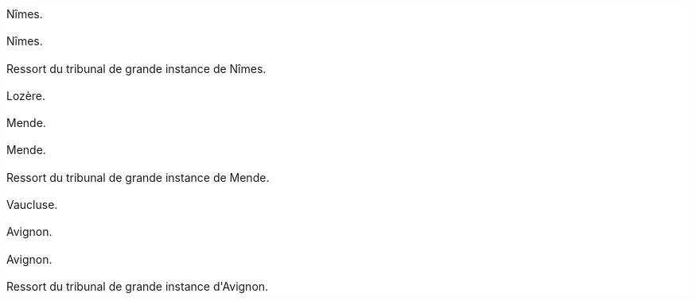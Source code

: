 </td>
      <td align="left" valign="top">

Nîmes.

</td>
      <td valign="top" align="left">

Nîmes.

</td>
      <td valign="top" align="left">

Ressort du tribunal de grande instance de Nîmes.

</td>
    </tr>
    <tr>
      <td align="left" valign="top">

Lozère.

</td>
      <td align="left" valign="top">

Mende.

</td>
      <td valign="top" align="left">

Mende.

</td>
      <td align="left" valign="top">

Ressort du tribunal de grande instance de Mende.

</td>
    </tr>
    <tr>
      <td align="left" valign="top">

Vaucluse.

</td>
      <td align="left" valign="top">

Avignon.

</td>
      <td valign="top" align="left">

Avignon.

</td>
      <td align="left" valign="top">

Ressort du tribunal de grande instance d'Avignon.

</td>
    </tr>
    <tr>
      <td valign="top" align="left">

